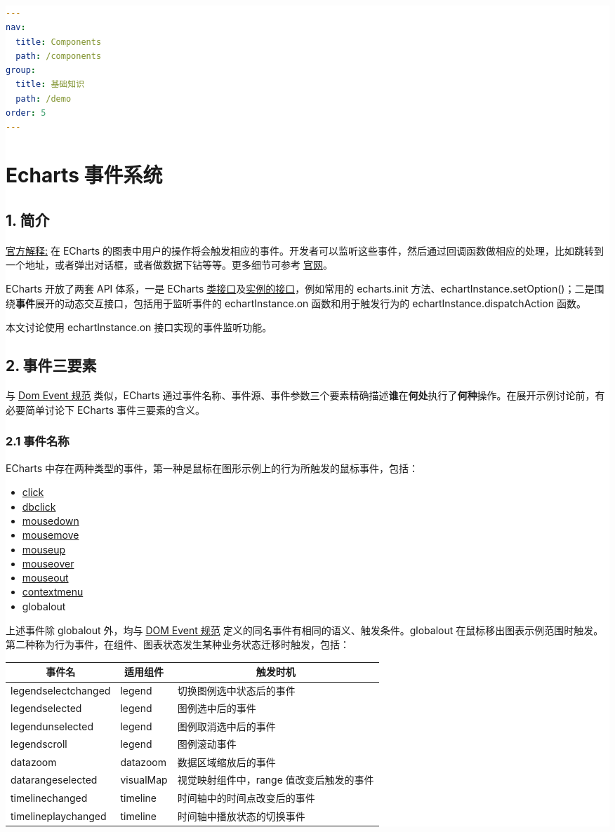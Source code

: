 ```yaml
---
nav:
  title: Components
  path: /components
group:
  title: 基础知识
  path: /demo
order: 5
---
```


# Echarts 事件系统

## 1. 简介

[官方解释:](https://echarts.apache.org/zh/tutorial.html#ECharts%20%E4%B8%AD%E7%9A%84%E4%BA%8B%E4%BB%B6%E5%92%8C%E8%A1%8C%E4%B8%BA) 在 ECharts 的图表中用户的操作将会触发相应的事件。开发者可以监听这些事件，然后通过回调函数做相应的处理，比如跳转到一个地址，或者弹出对话框，或者做数据下钻等等。更多细节可参考 [官网](https://www.echartsjs.com/zh/tutorial.html#ECharts%20%E4%B8%AD%E7%9A%84%E4%BA%8B%E4%BB%B6%E5%92%8C%E8%A1%8C%E4%B8%BA)。

ECharts 开放了两套 API 体系，一是 ECharts [类接口](https://www.echartsjs.com/zh/api.html#echarts)及[实例的接口](https://www.echartsjs.com/zh/api.html#echartsInstance)，例如常用的 echarts.init 方法、echartInstance.setOption()；二是围绕**事件**展开的动态交互接口，包括用于监听事件的 echartInstance.on 函数和用于触发行为的 echartInstance.dispatchAction 函数。

本文讨论使用 echartInstance.on 接口实现的事件监听功能。

## 2. 事件三要素

与 [Dom Event 规范](https://dom.spec.whatwg.org/#introduction-to-dom-events) 类似，ECharts 通过事件名称、事件源、事件参数三个要素精确描述**谁**在**何处**执行了**何种**操作。在展开示例讨论前，有必要简单讨论下 ECharts 事件三要素的含义。

### 2.1 事件名称

ECharts 中存在两种类型的事件，第一种是鼠标在图形示例上的行为所触发的鼠标事件，包括：

- [click](https://developer.mozilla.org/en-US/docs/Web/API/Element/click_event)
- [dbclick](https://developer.mozilla.org/en-US/docs/Web/API/Element/dblclick_event)
- [mousedown](https://developer.mozilla.org/en-US/docs/Web/API/Element/mousedown_event)
- [mousemove](https://developer.mozilla.org/en-US/docs/Web/API/Element/mousemove_event)
- [mouseup](https://developer.mozilla.org/en-US/docs/Web/API/Element/mouseup_event)
- [mouseover](https://developer.mozilla.org/en-US/docs/Web/API/Element/mouseover_event)
- [mouseout](https://developer.mozilla.org/en-US/docs/Web/API/Element/mouseout_event)
- [contextmenu](https://developer.mozilla.org/en-US/docs/Web/API/Element/contextmenu_event)
- globalout

上述事件除 globalout 外，均与 [DOM Event 规范](https://dom.spec.whatwg.org/#introduction-to-dom-events) 定义的同名事件有相同的语义、触发条件。globalout 在鼠标移出图表示例范围时触发。第二种称为行为事件，在组件、图表状态发生某种业务状态迁移时触发，包括：

| 事件名               | 适用组件     | 触发时机                                       |
| -------------------- | ------------ | ---------------------------------------------- |
| legendselectchanged  | legend       | 切换图例选中状态后的事件                       |
| legendselected       | legend       | 图例选中后的事件                               |
| legendunselected     | legend       | 图例取消选中后的事件                           |
| legendscroll         | legend       | 图例滚动事件                                   |
| datazoom             | datazoom     | 数据区域缩放后的事件                           |
| datarangeselected    | visualMap    | 视觉映射组件中，range 值改变后触发的事件       |
| timelinechanged      | timeline     | 时间轴中的时间点改变后的事件                   |
| timelineplaychanged  | timeline     | 时间轴中播放状态的切换事件                     |